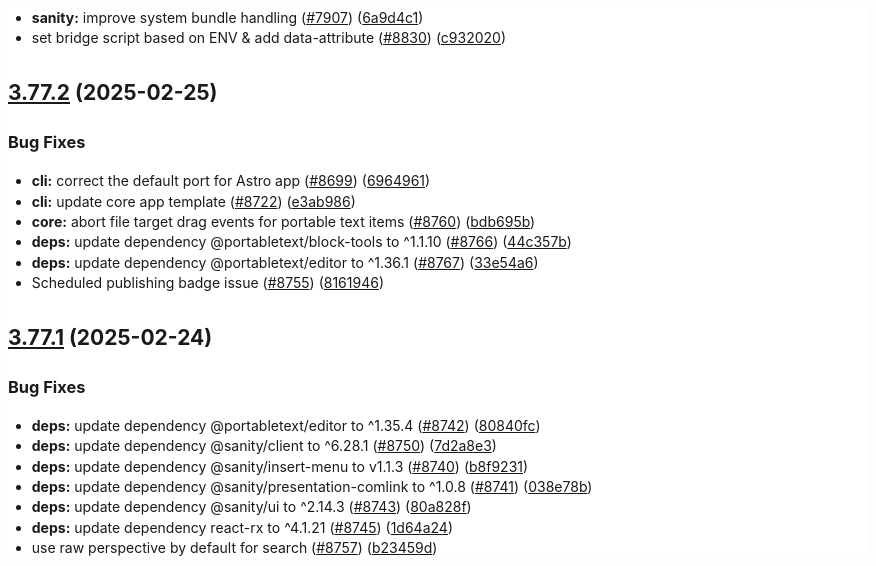 * **sanity:** improve system bundle handling ([#7907](https://github.com/sanity-io/sanity/issues/7907)) ([6a9d4c1](https://github.com/sanity-io/sanity/commit/6a9d4c14948d357518ab4af641f5ff6f8783180c))
* set bridge script based on ENV & add data-attribute ([#8830](https://github.com/sanity-io/sanity/issues/8830)) ([c932020](https://github.com/sanity-io/sanity/commit/c93202080c7e0fadc1837370398a96824a01556e))



## [3.77.2](https://github.com/sanity-io/sanity/compare/v3.77.1...v3.77.2) (2025-02-25)


### Bug Fixes

* **cli:** correct the default port for Astro app ([#8699](https://github.com/sanity-io/sanity/issues/8699)) ([6964961](https://github.com/sanity-io/sanity/commit/69649617df7a1d0298558293b33f757fe2126f58))
* **cli:** update core app template ([#8722](https://github.com/sanity-io/sanity/issues/8722)) ([e3ab986](https://github.com/sanity-io/sanity/commit/e3ab9867396b7235b0f498c910e16e486afdad24))
* **core:** abort file target drag events for portable text items ([#8760](https://github.com/sanity-io/sanity/issues/8760)) ([bdb695b](https://github.com/sanity-io/sanity/commit/bdb695b9686d4da8dce7692e72b541a6843fcc25))
* **deps:** update dependency @portabletext/block-tools to ^1.1.10 ([#8766](https://github.com/sanity-io/sanity/issues/8766)) ([44c357b](https://github.com/sanity-io/sanity/commit/44c357bf0ab98927fbfb245a8a272e77b97e2bba))
* **deps:** update dependency @portabletext/editor to ^1.36.1 ([#8767](https://github.com/sanity-io/sanity/issues/8767)) ([33e54a6](https://github.com/sanity-io/sanity/commit/33e54a62ba965f6995ae68548223e00adc59a200))
* Scheduled publishing badge issue ([#8755](https://github.com/sanity-io/sanity/issues/8755)) ([8161946](https://github.com/sanity-io/sanity/commit/8161946e9b659f00713b40697516d8582e0851b9))



## [3.77.1](https://github.com/sanity-io/sanity/compare/v3.77.0...v3.77.1) (2025-02-24)


### Bug Fixes

* **deps:** update dependency @portabletext/editor to ^1.35.4 ([#8742](https://github.com/sanity-io/sanity/issues/8742)) ([80840fc](https://github.com/sanity-io/sanity/commit/80840fc2eba22230ba78cf7fe968893275fc7228))
* **deps:** update dependency @sanity/client to ^6.28.1 ([#8750](https://github.com/sanity-io/sanity/issues/8750)) ([7d2a8e3](https://github.com/sanity-io/sanity/commit/7d2a8e38eeddbc297fbeb11cf374cfb104b4c2df))
* **deps:** update dependency @sanity/insert-menu to v1.1.3 ([#8740](https://github.com/sanity-io/sanity/issues/8740)) ([b8f9231](https://github.com/sanity-io/sanity/commit/b8f92312ab3050fb2c1021d4542dc15fa4cefb21))
* **deps:** update dependency @sanity/presentation-comlink to ^1.0.8 ([#8741](https://github.com/sanity-io/sanity/issues/8741)) ([038e78b](https://github.com/sanity-io/sanity/commit/038e78ba4aad528ace8c1f9d0d3157b0a5206c58))
* **deps:** update dependency @sanity/ui to ^2.14.3 ([#8743](https://github.com/sanity-io/sanity/issues/8743)) ([80a828f](https://github.com/sanity-io/sanity/commit/80a828fcf65018b10bd83da6d8dbd422d43181be))
* **deps:** update dependency react-rx to ^4.1.21 ([#8745](https://github.com/sanity-io/sanity/issues/8745)) ([1d64a24](https://github.com/sanity-io/sanity/commit/1d64a24ae832d4181782cdbc69bccc082f2c38cb))
* use raw perspective by default for search ([#8757](https://github.com/sanity-io/sanity/issues/8757)) ([b23459d](https://github.com/sanity-io/sanity/commit/b23459d41231e738afb2c31c835bde8b01676fab))
